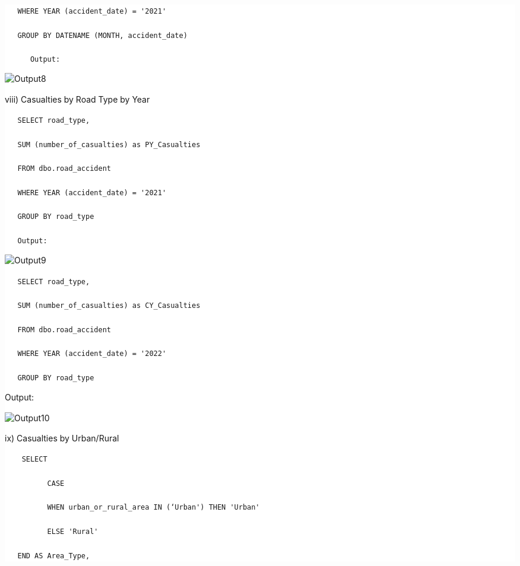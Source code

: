        WHERE YEAR (accident_date) = '2021'

       GROUP BY DATENAME (MONTH, accident_date) 

          Output:

![Output8](https://github.com/user-attachments/assets/021b4ee3-bdcc-4263-a505-fe9cd95f2bc8)



   

 

 

viii)  Casualties by Road Type by Year        

       SELECT road_type,

       SUM (number_of_casualties) as PY_Casualties

       FROM dbo.road_accident

       WHERE YEAR (accident_date) = '2021'

       GROUP BY road_type

       Output:

![Output9](https://github.com/user-attachments/assets/a8761d61-722c-4477-b54f-85eb97fd0da2)



       

       SELECT road_type,

       SUM (number_of_casualties) as CY_Casualties

       FROM dbo.road_accident

       WHERE YEAR (accident_date) = '2022'

       GROUP BY road_type 

 

Output: 

![Output10](https://github.com/user-attachments/assets/4b515dcf-7a5d-4a04-8975-b42e76d749a8)



   

 

ix)    Casualties by Urban/Rural 

        SELECT

              CASE

              WHEN urban_or_rural_area IN (‘Urban') THEN 'Urban'

              ELSE 'Rural'

       END AS Area_Type,
